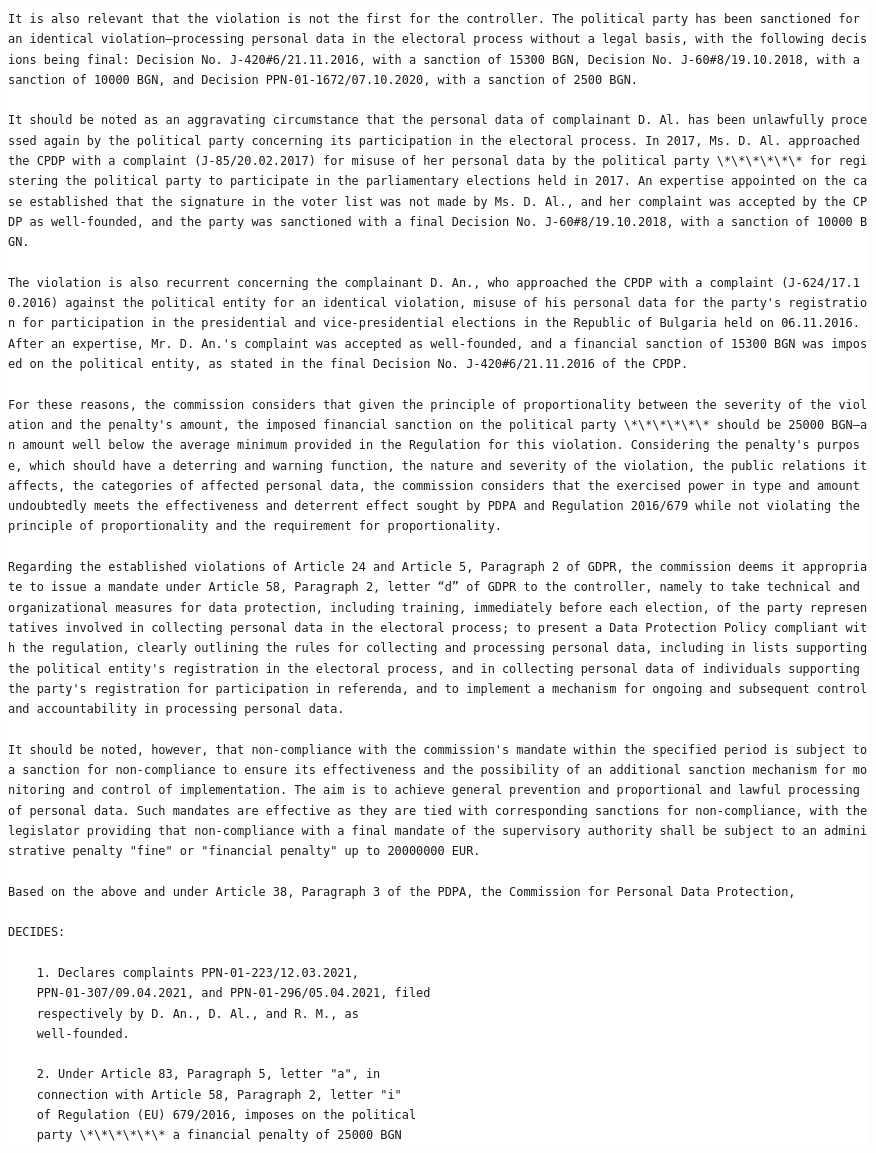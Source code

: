 ```
It is also relevant that the violation is not the first for the controller. The political party has been sanctioned for an identical violation—processing personal data in the electoral process without a legal basis, with the following decisions being final: Decision No. J-420#6/21.11.2016, with a sanction of 15300 BGN, Decision No. J-60#8/19.10.2018, with a sanction of 10000 BGN, and Decision PPN-01-1672/07.10.2020, with a sanction of 2500 BGN.

It should be noted as an aggravating circumstance that the personal data of complainant D. Al. has been unlawfully processed again by the political party concerning its participation in the electoral process. In 2017, Ms. D. Al. approached the CPDP with a complaint (J-85/20.02.2017) for misuse of her personal data by the political party \*\*\*\*\*\* for registering the political party to participate in the parliamentary elections held in 2017. An expertise appointed on the case established that the signature in the voter list was not made by Ms. D. Al., and her complaint was accepted by the CPDP as well-founded, and the party was sanctioned with a final Decision No. J-60#8/19.10.2018, with a sanction of 10000 BGN.

The violation is also recurrent concerning the complainant D. An., who approached the CPDP with a complaint (J-624/17.10.2016) against the political entity for an identical violation, misuse of his personal data for the party's registration for participation in the presidential and vice-presidential elections in the Republic of Bulgaria held on 06.11.2016. After an expertise, Mr. D. An.'s complaint was accepted as well-founded, and a financial sanction of 15300 BGN was imposed on the political entity, as stated in the final Decision No. J-420#6/21.11.2016 of the CPDP.

For these reasons, the commission considers that given the principle of proportionality between the severity of the violation and the penalty's amount, the imposed financial sanction on the political party \*\*\*\*\*\* should be 25000 BGN—an amount well below the average minimum provided in the Regulation for this violation. Considering the penalty's purpose, which should have a deterring and warning function, the nature and severity of the violation, the public relations it affects, the categories of affected personal data, the commission considers that the exercised power in type and amount undoubtedly meets the effectiveness and deterrent effect sought by PDPA and Regulation 2016/679 while not violating the principle of proportionality and the requirement for proportionality.

Regarding the established violations of Article 24 and Article 5, Paragraph 2 of GDPR, the commission deems it appropriate to issue a mandate under Article 58, Paragraph 2, letter “d” of GDPR to the controller, namely to take technical and organizational measures for data protection, including training, immediately before each election, of the party representatives involved in collecting personal data in the electoral process; to present a Data Protection Policy compliant with the regulation, clearly outlining the rules for collecting and processing personal data, including in lists supporting the political entity's registration in the electoral process, and in collecting personal data of individuals supporting the party's registration for participation in referenda, and to implement a mechanism for ongoing and subsequent control and accountability in processing personal data.

It should be noted, however, that non-compliance with the commission's mandate within the specified period is subject to a sanction for non-compliance to ensure its effectiveness and the possibility of an additional sanction mechanism for monitoring and control of implementation. The aim is to achieve general prevention and proportional and lawful processing of personal data. Such mandates are effective as they are tied with corresponding sanctions for non-compliance, with the legislator providing that non-compliance with a final mandate of the supervisory authority shall be subject to an administrative penalty "fine" or "financial penalty" up to 20000000 EUR.

Based on the above and under Article 38, Paragraph 3 of the PDPA, the Commission for Personal Data Protection,

DECIDES:

    1. Declares complaints PPN-01-223/12.03.2021,
    PPN-01-307/09.04.2021, and PPN-01-296/05.04.2021, filed
    respectively by D. An., D. Al., and R. M., as
    well-founded.

    2. Under Article 83, Paragraph 5, letter "a", in
    connection with Article 58, Paragraph 2, letter "i"
    of Regulation (EU) 679/2016, imposes on the political
    party \*\*\*\*\*\* a financial penalty of 25000 BGN
```